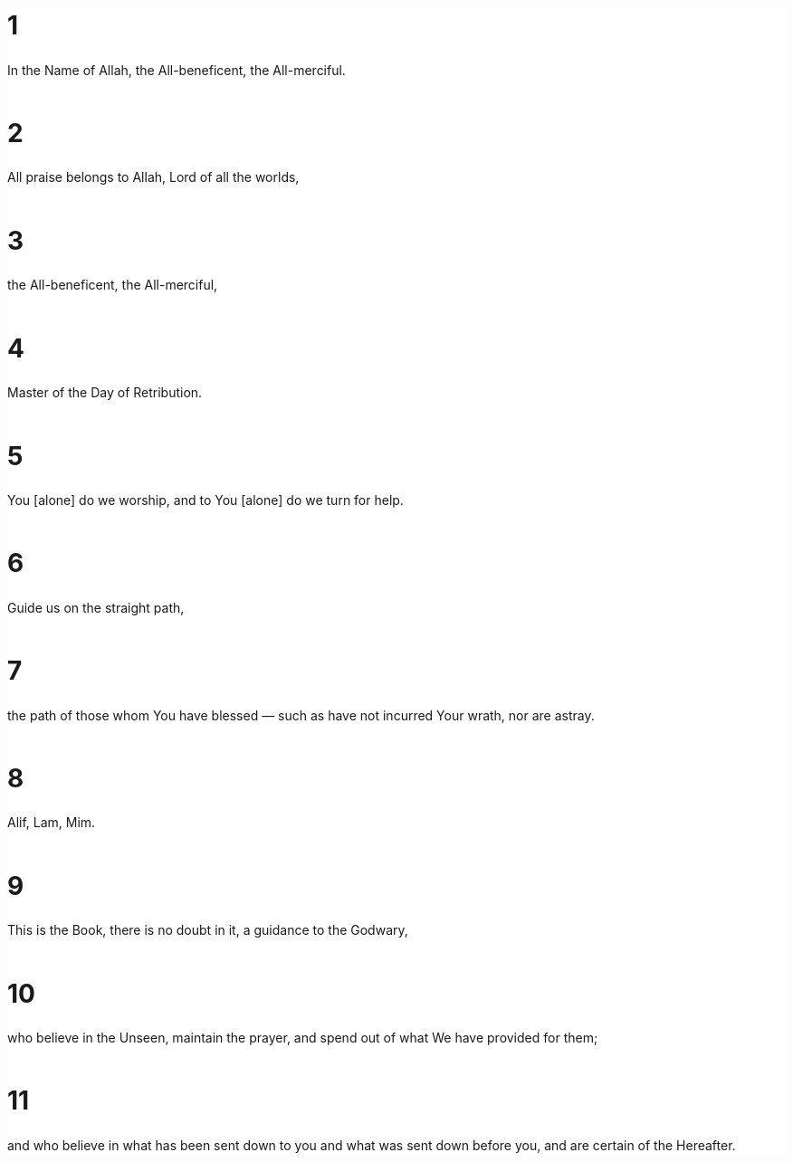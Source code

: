 # 1

In the Name of Allah, the All-beneficent, the All-merciful.

# 2

All praise belongs to Allah, Lord of all the worlds,

# 3

the All-beneficent, the All-merciful,

# 4

Master of the Day of Retribution.

# 5

You [alone] do we worship, and to You [alone] do we turn for help.

# 6

Guide us on the straight path,

# 7

the path of those whom You have blessed — such as have not incurred Your wrath, nor are astray.

# 8

Alif, Lam, Mim.

# 9

This is the Book, there is no doubt in it, a guidance to the Godwary,

# 10

who believe in the Unseen, maintain the prayer, and spend out of what We have provided for them;

# 11

and who believe in what has been sent down to you and what was sent down before you, and are certain of the Hereafter.
